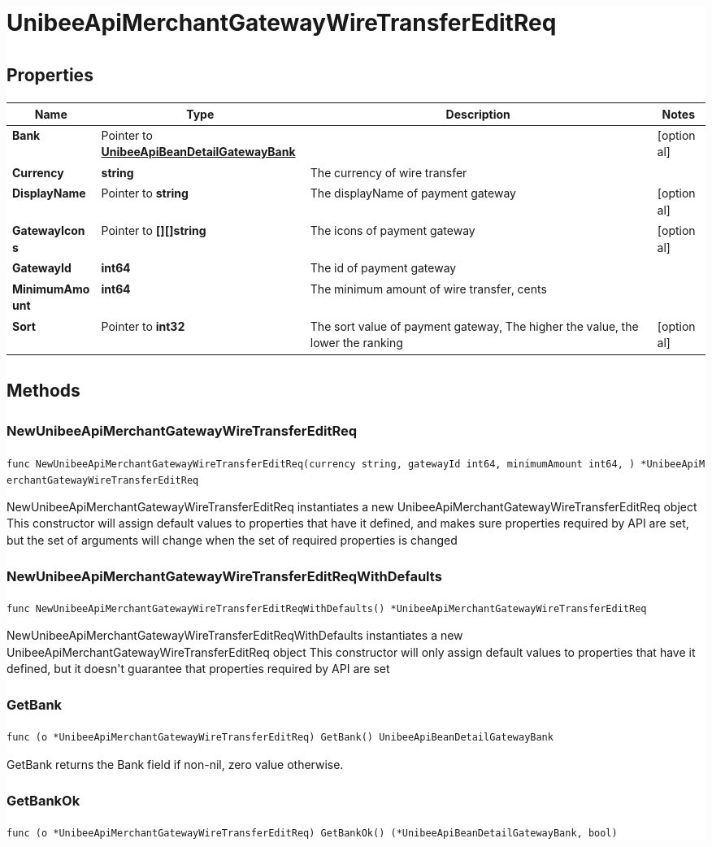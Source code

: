 # UnibeeApiMerchantGatewayWireTransferEditReq

## Properties

Name | Type | Description | Notes
------------ | ------------- | ------------- | -------------
**Bank** | Pointer to [**UnibeeApiBeanDetailGatewayBank**](UnibeeApiBeanDetailGatewayBank.md) |  | [optional] 
**Currency** | **string** | The currency of wire transfer  | 
**DisplayName** | Pointer to **string** | The displayName of payment gateway | [optional] 
**GatewayIcons** | Pointer to **[][]string** | The icons of payment gateway | [optional] 
**GatewayId** | **int64** | The id of payment gateway | 
**MinimumAmount** | **int64** | The minimum amount of wire transfer, cents | 
**Sort** | Pointer to **int32** | The sort value of payment gateway, The higher the value, the lower the ranking | [optional] 

## Methods

### NewUnibeeApiMerchantGatewayWireTransferEditReq

`func NewUnibeeApiMerchantGatewayWireTransferEditReq(currency string, gatewayId int64, minimumAmount int64, ) *UnibeeApiMerchantGatewayWireTransferEditReq`

NewUnibeeApiMerchantGatewayWireTransferEditReq instantiates a new UnibeeApiMerchantGatewayWireTransferEditReq object
This constructor will assign default values to properties that have it defined,
and makes sure properties required by API are set, but the set of arguments
will change when the set of required properties is changed

### NewUnibeeApiMerchantGatewayWireTransferEditReqWithDefaults

`func NewUnibeeApiMerchantGatewayWireTransferEditReqWithDefaults() *UnibeeApiMerchantGatewayWireTransferEditReq`

NewUnibeeApiMerchantGatewayWireTransferEditReqWithDefaults instantiates a new UnibeeApiMerchantGatewayWireTransferEditReq object
This constructor will only assign default values to properties that have it defined,
but it doesn't guarantee that properties required by API are set

### GetBank

`func (o *UnibeeApiMerchantGatewayWireTransferEditReq) GetBank() UnibeeApiBeanDetailGatewayBank`

GetBank returns the Bank field if non-nil, zero value otherwise.

### GetBankOk

`func (o *UnibeeApiMerchantGatewayWireTransferEditReq) GetBankOk() (*UnibeeApiBeanDetailGatewayBank, bool)`
